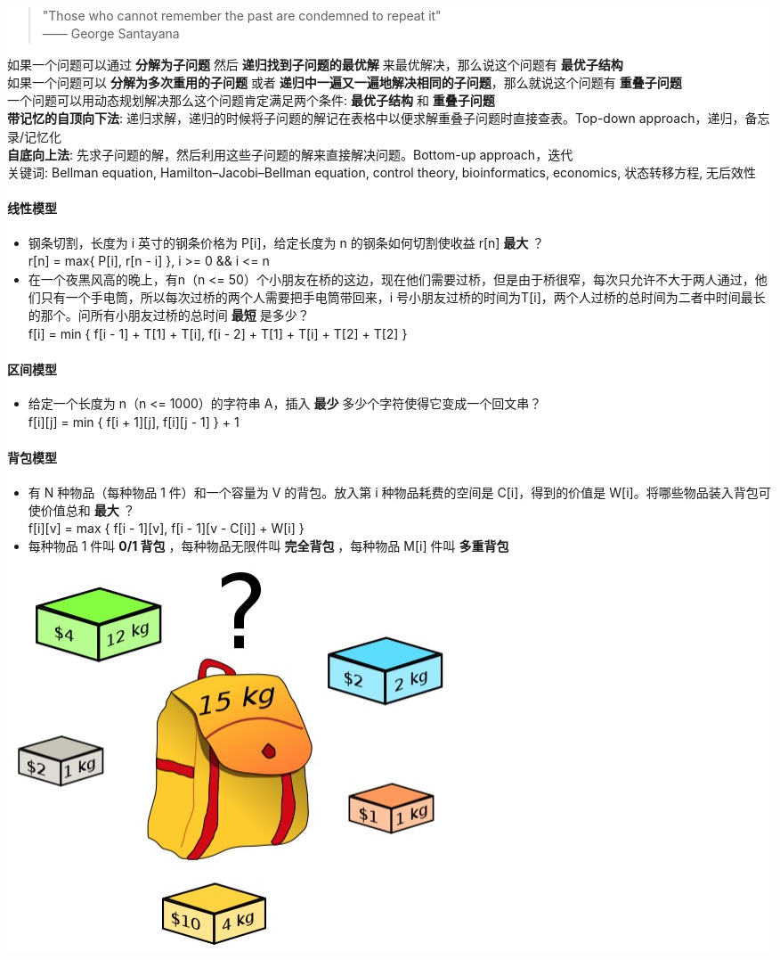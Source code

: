 > "Those who cannot remember the past are condemned to repeat it"  
—— George Santayana  

如果一个问题可以通过 **分解为子问题** 然后 **递归找到子问题的最优解** 来最优解决，那么说这个问题有 **最优子结构**  
如果一个问题可以 **分解为多次重用的子问题** 或者 **递归中一遍又一遍地解决相同的子问题**，那么就说这个问题有 **重叠子问题**  
一个问题可以用动态规划解决那么这个问题肯定满足两个条件: **最优子结构** 和 **重叠子问题**  
**带记忆的自顶向下法**: 递归求解，递归的时候将子问题的解记在表格中以便求解重叠子问题时直接查表。Top-down approach，递归，备忘录/记忆化  
**自底向上法**: 先求子问题的解，然后利用这些子问题的解来直接解决问题。Bottom-up approach，迭代  
关键词: Bellman equation, Hamilton–Jacobi–Bellman equation, control theory, bioinformatics, economics, 状态转移方程, 无后效性  

#### 线性模型

- 钢条切割，长度为 i 英寸的钢条价格为 P[i]，给定长度为 n 的钢条如何切割使收益 r[n] **最大** ？  
r[n] = max{ P[i], r[n - i] }, i >= 0 && i <= n  
- 在一个夜黑风高的晚上，有n（n <= 50）个小朋友在桥的这边，现在他们需要过桥，但是由于桥很窄，每次只允许不大于两人通过，他们只有一个手电筒，所以每次过桥的两个人需要把手电筒带回来，i 号小朋友过桥的时间为T[i]，两个人过桥的总时间为二者中时间最长的那个。问所有小朋友过桥的总时间 **最短** 是多少？  
f[i] = min { f[i - 1] + T[1] + T[i], f[i - 2] + T[1] + T[i] + T[2] + T[2] }  

#### 区间模型

- 给定一个长度为 n（n <= 1000）的字符串 A，插入 **最少** 多少个字符使得它变成一个回文串？  
f[i][j] = min { f[i + 1][j], f[i][j - 1] } + 1  

#### 背包模型

- 有 N 种物品（每种物品 1 件）和一个容量为 V 的背包。放入第 i 种物品耗费的空间是 C[i]，得到的价值是 W[i]。将哪些物品装入背包可使价值总和 **最大** ？  
f[i][v] = max { f[i - 1][v], f[i - 1][v - C[i]] + W[i] }
- 每种物品 1 件叫 **0/1 背包** ，每种物品无限件叫 **完全背包** ，每种物品 M[i] 件叫 **多重背包**  

![image.png](https://raw.githubusercontent.com/shangmingchao/shangmingchao.github.io/master/images/nature_of_things_17.png)
